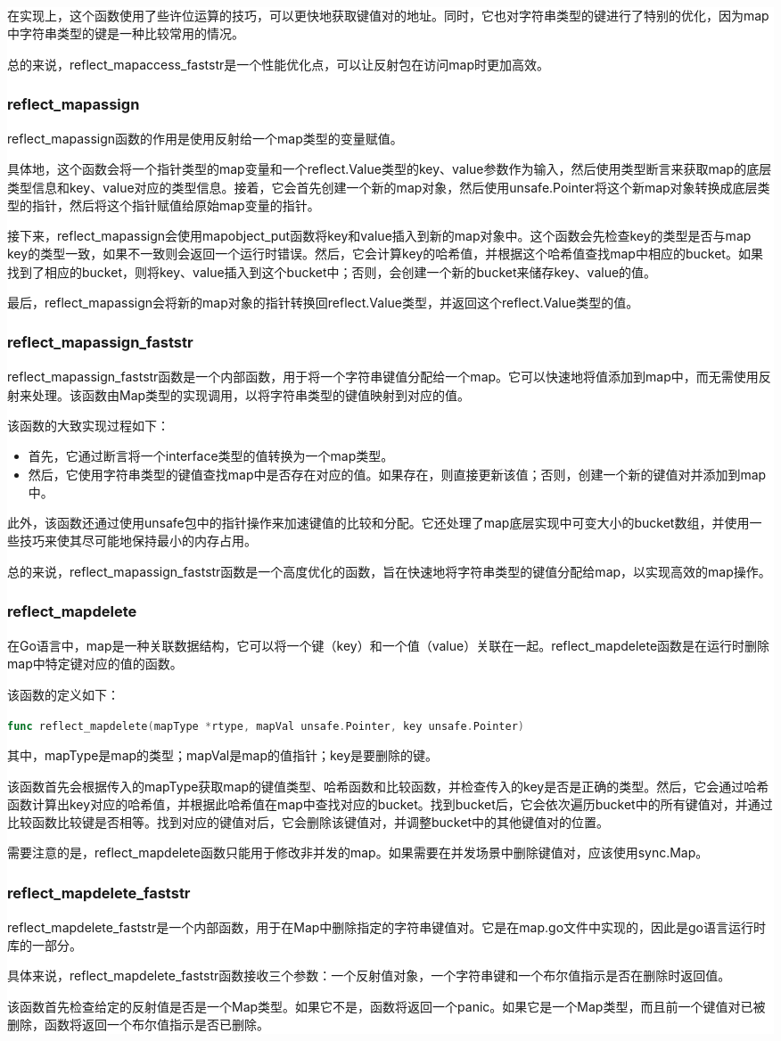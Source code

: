 在实现上，这个函数使用了些许位运算的技巧，可以更快地获取键值对的地址。同时，它也对字符串类型的键进行了特别的优化，因为map中字符串类型的键是一种比较常用的情况。

总的来说，reflect_mapaccess_faststr是一个性能优化点，可以让反射包在访问map时更加高效。



### reflect_mapassign

reflect_mapassign函数的作用是使用反射给一个map类型的变量赋值。

具体地，这个函数会将一个指针类型的map变量和一个reflect.Value类型的key、value参数作为输入，然后使用类型断言来获取map的底层类型信息和key、value对应的类型信息。接着，它会首先创建一个新的map对象，然后使用unsafe.Pointer将这个新map对象转换成底层类型的指针，然后将这个指针赋值给原始map变量的指针。

接下来，reflect_mapassign会使用mapobject_put函数将key和value插入到新的map对象中。这个函数会先检查key的类型是否与map key的类型一致，如果不一致则会返回一个运行时错误。然后，它会计算key的哈希值，并根据这个哈希值查找map中相应的bucket。如果找到了相应的bucket，则将key、value插入到这个bucket中；否则，会创建一个新的bucket来储存key、value的值。

最后，reflect_mapassign会将新的map对象的指针转换回reflect.Value类型，并返回这个reflect.Value类型的值。



### reflect_mapassign_faststr

reflect_mapassign_faststr函数是一个内部函数，用于将一个字符串键值分配给一个map。它可以快速地将值添加到map中，而无需使用反射来处理。该函数由Map类型的实现调用，以将字符串类型的键值映射到对应的值。

该函数的大致实现过程如下：

- 首先，它通过断言将一个interface类型的值转换为一个map类型。
- 然后，它使用字符串类型的键值查找map中是否存在对应的值。如果存在，则直接更新该值；否则，创建一个新的键值对并添加到map中。

此外，该函数还通过使用unsafe包中的指针操作来加速键值的比较和分配。它还处理了map底层实现中可变大小的bucket数组，并使用一些技巧来使其尽可能地保持最小的内存占用。

总的来说，reflect_mapassign_faststr函数是一个高度优化的函数，旨在快速地将字符串类型的键值分配给map，以实现高效的map操作。



### reflect_mapdelete

在Go语言中，map是一种关联数据结构，它可以将一个键（key）和一个值（value）关联在一起。reflect_mapdelete函数是在运行时删除map中特定键对应的值的函数。

该函数的定义如下：

```go
func reflect_mapdelete(mapType *rtype, mapVal unsafe.Pointer, key unsafe.Pointer)
```

其中，mapType是map的类型；mapVal是map的值指针；key是要删除的键。

该函数首先会根据传入的mapType获取map的键值类型、哈希函数和比较函数，并检查传入的key是否是正确的类型。然后，它会通过哈希函数计算出key对应的哈希值，并根据此哈希值在map中查找对应的bucket。找到bucket后，它会依次遍历bucket中的所有键值对，并通过比较函数比较键是否相等。找到对应的键值对后，它会删除该键值对，并调整bucket中的其他键值对的位置。

需要注意的是，reflect_mapdelete函数只能用于修改非并发的map。如果需要在并发场景中删除键值对，应该使用sync.Map。



### reflect_mapdelete_faststr

reflect_mapdelete_faststr是一个内部函数，用于在Map中删除指定的字符串键值对。它是在map.go文件中实现的，因此是go语言运行时库的一部分。

具体来说，reflect_mapdelete_faststr函数接收三个参数：一个反射值对象，一个字符串键和一个布尔值指示是否在删除时返回值。

该函数首先检查给定的反射值是否是一个Map类型。如果它不是，函数将返回一个panic。如果它是一个Map类型，而且前一个键值对已被删除，函数将返回一个布尔值指示是否已删除。
